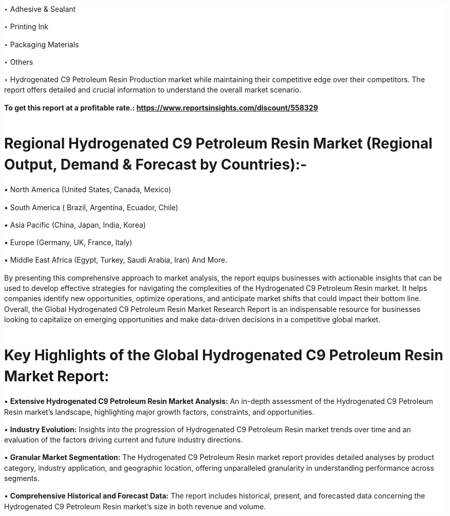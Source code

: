    ‣ Adhesive & Sealant

   ‣ Printing Ink

   ‣ Packaging Materials

   ‣ Others

   ‣ Hydrogenated C9 Petroleum Resin Production market while maintaining their competitive edge over their competitors. The report offers detailed and crucial information to understand the overall market scenario.

<strong>To get this report at a profitable rate.: <a href=https://www.reportsinsights.com/discount/558329>https://www.reportsinsights.com/discount/558329</a></strong></font>

# <strong>Regional Hydrogenated C9 Petroleum Resin Market (Regional Output, Demand &amp; Forecast by Countries):-</strong>

• North America (United States, Canada, Mexico)

• South America ( Brazil, Argentina, Ecuador, Chile)

• Asia Pacific (China, Japan, India, Korea)

• Europe (Germany, UK, France, Italy)

• Middle East Africa (Egypt, Turkey, Saudi Arabia, Iran) And More.

By presenting this comprehensive approach to market analysis, the report equips businesses with actionable insights that can be used to develop effective strategies for navigating the complexities of the Hydrogenated C9 Petroleum Resin market. It helps companies identify new opportunities, optimize operations, and anticipate market shifts that could impact their bottom line. Overall, the Global Hydrogenated C9 Petroleum Resin Market Research Report is an indispensable resource for businesses looking to capitalize on emerging opportunities and make data-driven decisions in a competitive global market.

# <strong>Key Highlights of the Global Hydrogenated C9 Petroleum Resin Market Report:</strong>

• <strong>Extensive Hydrogenated C9 Petroleum Resin Market Analysis:</strong> An in-depth assessment of the Hydrogenated C9 Petroleum Resin market’s landscape, highlighting major growth factors, constraints, and opportunities.

• <strong>Industry Evolution:</strong> Insights into the progression of Hydrogenated C9 Petroleum Resin market trends over time and an evaluation of the factors driving current and future industry directions.

• <strong>Granular Market Segmentation:</strong> The Hydrogenated C9 Petroleum Resin market report provides detailed analyses by product category, industry application, and geographic location, offering unparalleled granularity in understanding performance across segments.

• <strong>Comprehensive Historical and Forecast Data:</strong> The report includes historical, present, and forecasted data concerning the Hydrogenated C9 Petroleum Resin market’s size in both revenue and volume.
